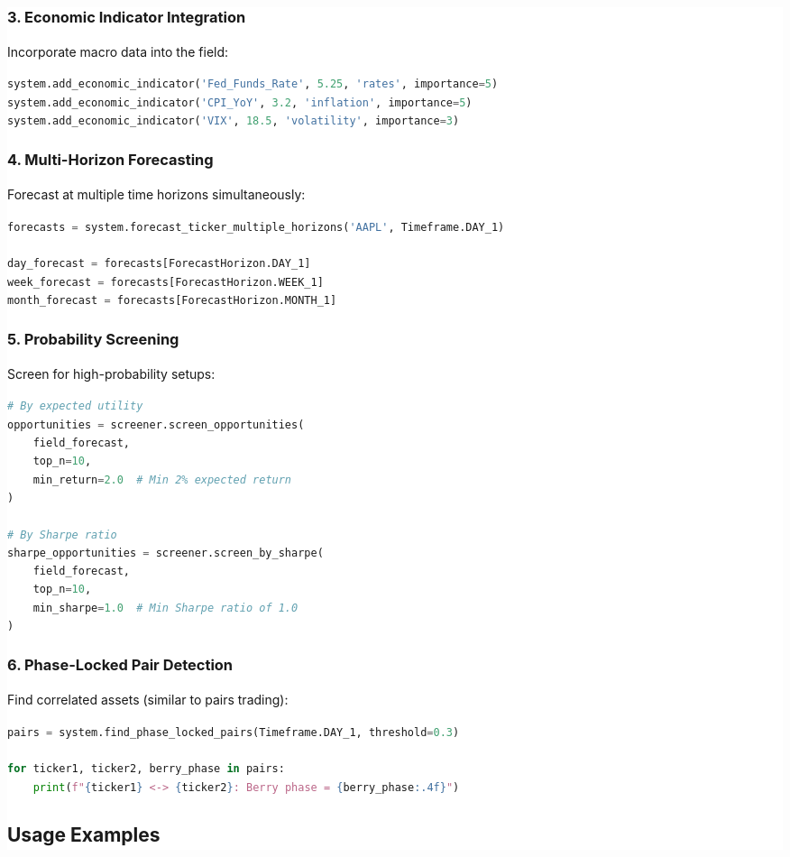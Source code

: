 ### 3. Economic Indicator Integration

Incorporate macro data into the field:

```python
system.add_economic_indicator('Fed_Funds_Rate', 5.25, 'rates', importance=5)
system.add_economic_indicator('CPI_YoY', 3.2, 'inflation', importance=5)
system.add_economic_indicator('VIX', 18.5, 'volatility', importance=3)
```

### 4. Multi-Horizon Forecasting

Forecast at multiple time horizons simultaneously:

```python
forecasts = system.forecast_ticker_multiple_horizons('AAPL', Timeframe.DAY_1)

day_forecast = forecasts[ForecastHorizon.DAY_1]
week_forecast = forecasts[ForecastHorizon.WEEK_1]
month_forecast = forecasts[ForecastHorizon.MONTH_1]
```

### 5. Probability Screening

Screen for high-probability setups:

```python
# By expected utility
opportunities = screener.screen_opportunities(
    field_forecast,
    top_n=10,
    min_return=2.0  # Min 2% expected return
)

# By Sharpe ratio
sharpe_opportunities = screener.screen_by_sharpe(
    field_forecast,
    top_n=10,
    min_sharpe=1.0  # Min Sharpe ratio of 1.0
)
```

### 6. Phase-Locked Pair Detection

Find correlated assets (similar to pairs trading):

```python
pairs = system.find_phase_locked_pairs(Timeframe.DAY_1, threshold=0.3)

for ticker1, ticker2, berry_phase in pairs:
    print(f"{ticker1} <-> {ticker2}: Berry phase = {berry_phase:.4f}")
```

## Usage Examples

